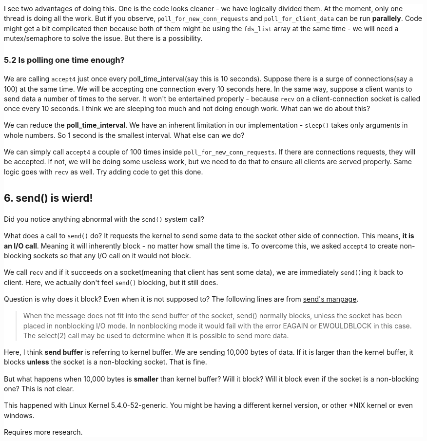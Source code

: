 I see two advantages of doing this. One is the code looks cleaner - we have logically divided them. At the moment, only one thread is doing all the work. But if you observe, ```poll_for_new_conn_requests``` and ```poll_for_client_data``` can be run **parallely**. Code might get a bit compilcated then because both of them might be using the ```fds_list``` array at the same time - we will need a mutex/semaphore to solve the issue. But there is a possibility.

### 5.2 Is polling one time enough?

We are calling ```accept4``` just once every poll_time_interval(say this is 10 seconds). Suppose there is a surge of connections(say a 100) at the same time. We will be accepting one connection every 10 seconds here. In the same way, suppose a client wants to send data a number of times to the server. It won't be entertained properly - because ```recv``` on a client-connection socket is called once every 10 seconds. I think we are sleeping too much and not doing enough work. What can we do about this?

We can reduce the **poll_time_interval**. We have an inherent limitation in our implementation - ```sleep()``` takes only arguments in whole numbers. So 1 second is the smallest interval. What else can we do?

We can simply call ```accept4``` a couple of 100 times inside ```poll_for_new_conn_requests```. If there are connections requests, they will be accepted. If not, we will be doing some useless work, but we need to do that to ensure all clients are served properly. Same logic goes with ```recv``` as well. Try adding code to get this done.

## 6. send() is wierd!

Did you notice anything abnormal with the ```send()``` system call?

What does a call to ```send()``` do? It requests the kernel to send some data to the socket other side of connection. This means, **it is an I/O call**. Meaning it will inherently block - no matter how small the time is. To overcome this, we asked ```accept4``` to create non-blocking sockets so that any I/O call on it would not block.

We call ```recv``` and if it succeeds on a socket(meaning that client has sent some data), we are immediately ```send()```ing it back to client. Here, we actually don't feel ```send()``` blocking, but it still does.

Question is why does it block? Even when it is not supposed to? The following lines are from [send's manpage](https://man7.org/linux/man-pages/man2/send.2.html).

> When the message does not fit into the send buffer of the socket, send() normally blocks, unless the socket has been placed in nonblocking I/O mode.  In nonblocking mode it would fail with the error EAGAIN or EWOULDBLOCK in this case.  The select(2) call may be used to determine when it is possible to send more data.

Here, I think **send buffer** is referring to kernel buffer. We are sending 10,000 bytes of data. If it is larger than the kernel buffer, it blocks **unless** the socket is a non-blocking socket. That is fine.

But what happens when 10,000 bytes is **smaller** than kernel buffer? Will it block? Will it block even if the socket is a non-blocking one? This is not clear.

This happened with Linux Kernel 5.4.0-52-generic. You might be having a different kernel version, or other *NIX kernel or even windows.

Requires more research.
